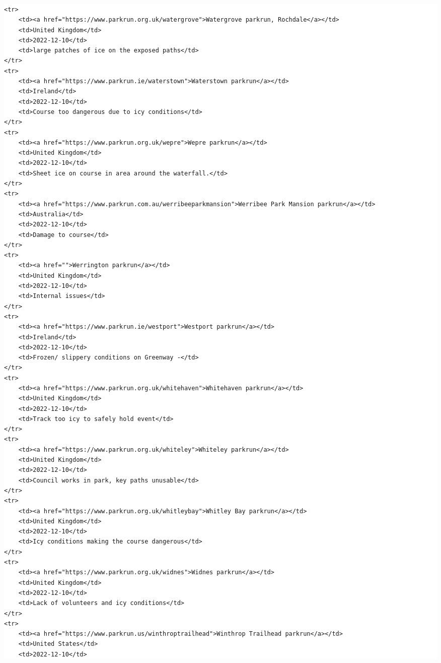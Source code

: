     <tr>
        <td><a href="https://www.parkrun.org.uk/watergrove">Watergrove parkrun, Rochdale</a></td>
        <td>United Kingdom</td>
        <td>2022-12-10</td>
        <td>large patches of ice on the exposed paths</td>
    </tr>
    <tr>
        <td><a href="https://www.parkrun.ie/waterstown">Waterstown parkrun</a></td>
        <td>Ireland</td>
        <td>2022-12-10</td>
        <td>Course too dangerous due to icy conditions</td>
    </tr>
    <tr>
        <td><a href="https://www.parkrun.org.uk/wepre">Wepre parkrun</a></td>
        <td>United Kingdom</td>
        <td>2022-12-10</td>
        <td>Sheet ice on course in area around the waterfall.</td>
    </tr>
    <tr>
        <td><a href="https://www.parkrun.com.au/werribeeparkmansion">Werribee Park Mansion parkrun</a></td>
        <td>Australia</td>
        <td>2022-12-10</td>
        <td>Damage to course</td>
    </tr>
    <tr>
        <td><a href="">Werrington parkrun</a></td>
        <td>United Kingdom</td>
        <td>2022-12-10</td>
        <td>Internal issues</td>
    </tr>
    <tr>
        <td><a href="https://www.parkrun.ie/westport">Westport parkrun</a></td>
        <td>Ireland</td>
        <td>2022-12-10</td>
        <td>Frozen/ slippery conditions on Greenway -</td>
    </tr>
    <tr>
        <td><a href="https://www.parkrun.org.uk/whitehaven">Whitehaven parkrun</a></td>
        <td>United Kingdom</td>
        <td>2022-12-10</td>
        <td>Track too icy to safely hold event</td>
    </tr>
    <tr>
        <td><a href="https://www.parkrun.org.uk/whiteley">Whiteley parkrun</a></td>
        <td>United Kingdom</td>
        <td>2022-12-10</td>
        <td>Council works in park, key paths unusable</td>
    </tr>
    <tr>
        <td><a href="https://www.parkrun.org.uk/whitleybay">Whitley Bay parkrun</a></td>
        <td>United Kingdom</td>
        <td>2022-12-10</td>
        <td>Icy conditions making the course dangerous</td>
    </tr>
    <tr>
        <td><a href="https://www.parkrun.org.uk/widnes">Widnes parkrun</a></td>
        <td>United Kingdom</td>
        <td>2022-12-10</td>
        <td>Lack of volunteers and icy conditions</td>
    </tr>
    <tr>
        <td><a href="https://www.parkrun.us/winthroptrailhead">Winthrop Trailhead parkrun</a></td>
        <td>United States</td>
        <td>2022-12-10</td>
